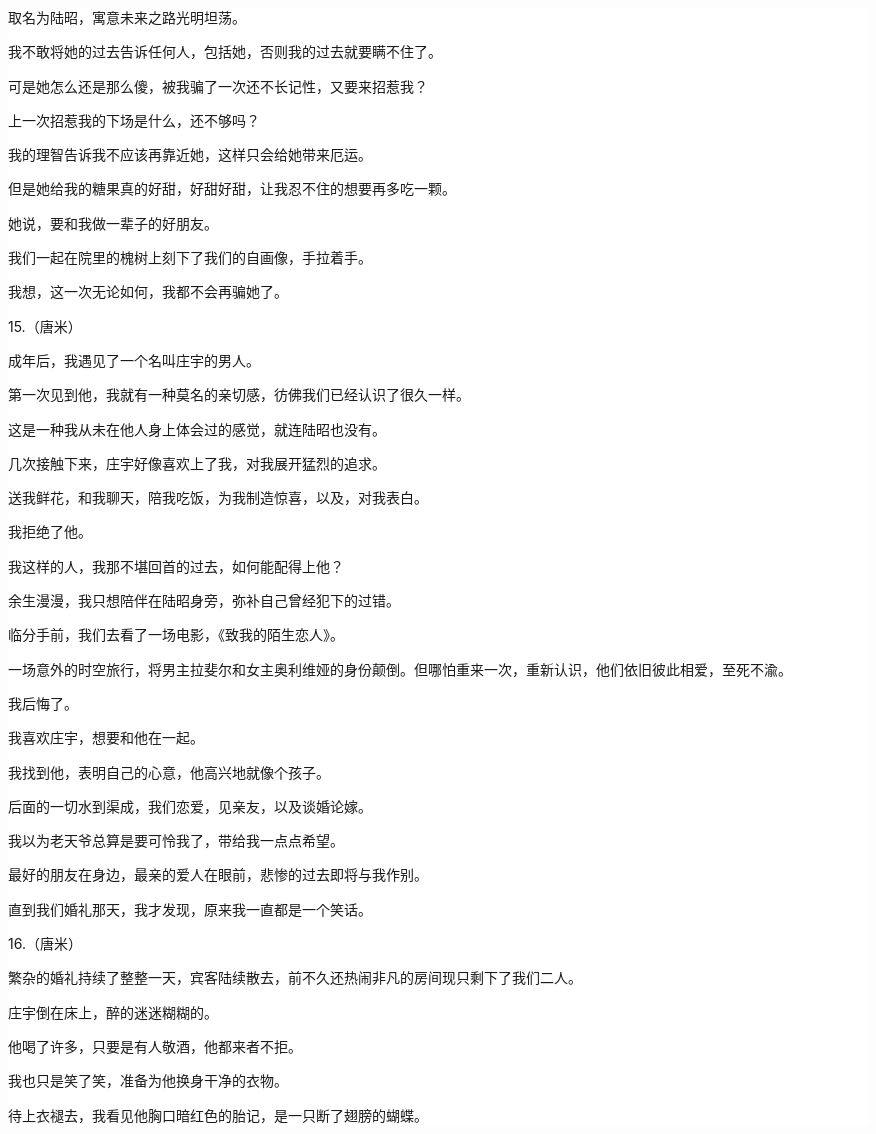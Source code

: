 取名为陆昭，寓意未来之路光明坦荡。

我不敢将她的过去告诉任何人，包括她，否则我的过去就要瞒不住了。

可是她怎么还是那么傻，被我骗了一次还不长记性，又要来招惹我？

上一次招惹我的下场是什么，还不够吗？

我的理智告诉我不应该再靠近她，这样只会给她带来厄运。

但是她给我的糖果真的好甜，好甜好甜，让我忍不住的想要再多吃一颗。

她说，要和我做一辈子的好朋友。

我们一起在院里的槐树上刻下了我们的自画像，手拉着手。

我想，这一次无论如何，我都不会再骗她了。

15.（唐米）

成年后，我遇见了一个名叫庄宇的男人。

第一次见到他，我就有一种莫名的亲切感，彷佛我们已经认识了很久一样。

这是一种我从未在他人身上体会过的感觉，就连陆昭也没有。

几次接触下来，庄宇好像喜欢上了我，对我展开猛烈的追求。

送我鲜花，和我聊天，陪我吃饭，为我制造惊喜，以及，对我表白。

我拒绝了他。

我这样的人，我那不堪回首的过去，如何能配得上他？

余生漫漫，我只想陪伴在陆昭身旁，弥补自己曾经犯下的过错。

临分手前，我们去看了一场电影，《致我的陌生恋人》。

一场意外的时空旅行，将男主拉斐尔和女主奥利维娅的身份颠倒。但哪怕重来一次，重新认识，他们依旧彼此相爱，至死不渝。

我后悔了。

我喜欢庄宇，想要和他在一起。

我找到他，表明自己的心意，他高兴地就像个孩子。

后面的一切水到渠成，我们恋爱，见亲友，以及谈婚论嫁。

我以为老天爷总算是要可怜我了，带给我一点点希望。

最好的朋友在身边，最亲的爱人在眼前，悲惨的过去即将与我作别。

直到我们婚礼那天，我才发现，原来我一直都是一个笑话。

16.（唐米）

繁杂的婚礼持续了整整一天，宾客陆续散去，前不久还热闹非凡的房间现只剩下了我们二人。

庄宇倒在床上，醉的迷迷糊糊的。

他喝了许多，只要是有人敬酒，他都来者不拒。

我也只是笑了笑，准备为他换身干净的衣物。

待上衣褪去，我看见他胸口暗红色的胎记，是一只断了翅膀的蝴蝶。

